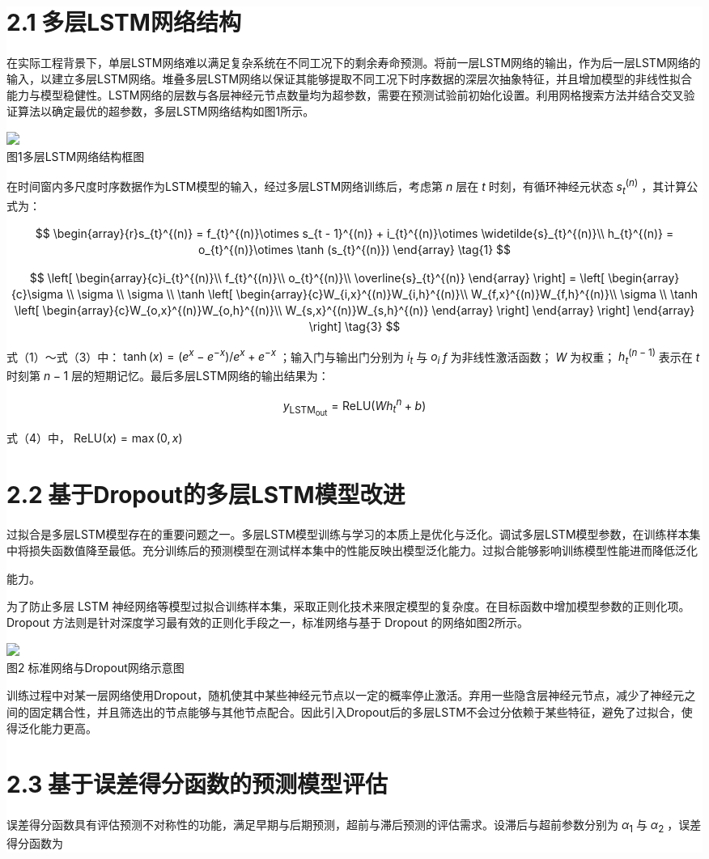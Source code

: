# 2.1 多层LSTM网络结构

在实际工程背景下，单层LSTM网络难以满足复杂系统在不同工况下的剩余寿命预测。将前一层LSTM网络的输出，作为后一层LSTM网络的输入，以建立多层LSTM网络。堆叠多层LSTM网络以保证其能够提取不同工况下时序数据的深层次抽象特征，并且增加模型的非线性拟合能力与模型稳健性。LSTM网络的层数与各层神经元节点数量均为超参数，需要在预测试验前初始化设置。利用网格搜索方法并结合交叉验证算法以确定最优的超参数，多层LSTM网络结构如图1所示。

![](https://cdn-mineru.openxlab.org.cn/result/2025-09-13/b8bb8f3f-611d-4bb7-bbf4-58c6441d70ee/e88f9d849598017a550013805faad2c6bc26c43079b30b49664a449376dd4789.jpg)  
图1多层LSTM网络结构框图

在时间窗内多尺度时序数据作为LSTM模型的输入，经过多层LSTM网络训练后，考虑第  $n$  层在  $t$  时刻，有循环神经元状态  $s_{t}^{(n)}$  ，其计算公式为：

$$
\begin{array}{r}s_{t}^{(n)} = f_{t}^{(n)}\otimes s_{t - 1}^{(n)} + i_{t}^{(n)}\otimes \widetilde{s}_{t}^{(n)}\\ h_{t}^{(n)} = o_{t}^{(n)}\otimes \tanh (s_{t}^{(n)}) \end{array} \tag{1}
$$

$$
\left[ \begin{array}{c}i_{t}^{(n)}\\ f_{t}^{(n)}\\ o_{t}^{(n)}\\ \overline{s}_{t}^{(n)} \end{array} \right] = \left[ \begin{array}{c}\sigma \\ \sigma \\ \sigma \\ \tanh \left[ \begin{array}{c}W_{i,x}^{(n)}W_{i,h}^{(n)}\\ W_{f,x}^{(n)}W_{f,h}^{(n)}\\ \sigma \\ \tanh \left[ \begin{array}{c}W_{o,x}^{(n)}W_{o,h}^{(n)}\\ W_{s,x}^{(n)}W_{s,h}^{(n)} \end{array} \right] \end{array} \right] \end{array} \right] \tag{3}
$$

式（1）～式（3）中：  $\tanh (x) = (e^x - e^{- x}) / e^x +e^{- x}$  ；输入门与输出门分别为  $i_{t}$  与  $o_{i}$ $f$  为非线性激活函数；  $W$  为权重；  $h_t^{(n - 1)}$  表示在  $t$  时刻第  $n - 1$  层的短期记忆。最后多层LSTM网络的输出结果为：

$$
y_{\mathrm{LSTM}_{\mathrm{out}}} = \mathrm{ReLU}(Wh_t^n +b) \tag{4}
$$

式（4）中，  $\mathrm{ReLU}(x) = \max (0,x)$

# 2.2 基于Dropout的多层LSTM模型改进

过拟合是多层LSTM模型存在的重要问题之一。多层LSTM模型训练与学习的本质上是优化与泛化。调试多层LSTM模型参数，在训练样本集中将损失函数值降至最低。充分训练后的预测模型在测试样本集中的性能反映出模型泛化能力。过拟合能够影响训练模型性能进而降低泛化

能力。

为了防止多层 LSTM 神经网络等模型过拟合训练样本集，采取正则化技术来限定模型的复杂度。在目标函数中增加模型参数的正则化项。Dropout 方法则是针对深度学习最有效的正则化手段之一，标准网络与基于 Dropout 的网络如图2所示。

![](https://cdn-mineru.openxlab.org.cn/result/2025-09-13/b8bb8f3f-611d-4bb7-bbf4-58c6441d70ee/9d5a69f4e36e1df95bde9cb6ed405dcf4fb25bbff3f4c6aeb82a25b23079f629.jpg)  
图2 标准网络与Dropout网络示意图

训练过程中对某一层网络使用Dropout，随机使其中某些神经元节点以一定的概率停止激活。弃用一些隐含层神经元节点，减少了神经元之间的固定耦合性，并且筛选出的节点能够与其他节点配合。因此引入Dropout后的多层LSTM不会过分依赖于某些特征，避免了过拟合，使得泛化能力更高。

# 2.3 基于误差得分函数的预测模型评估

误差得分函数具有评估预测不对称性的功能，满足早期与后期预测，超前与滞后预测的评估需求。设滞后与超前参数分别为  $\alpha_{1}$  与  $\alpha_{2}$ ，误差得分函数为
